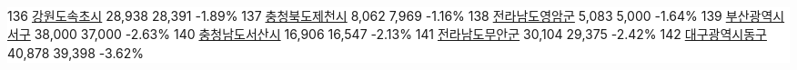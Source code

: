   <tr class="item">
    <td>136</td>
    <td><a href="/apt/강원도속초시">강원도속초시</a></td>
    <td>28,938</td>
    <td>28,391</td>
    <td>-1.89%</td>
  </tr>

  <tr class="item">
    <td>137</td>
    <td><a href="/apt/충청북도제천시">충청북도제천시</a></td>
    <td>8,062</td>
    <td>7,969</td>
    <td>-1.16%</td>
  </tr>

  <tr class="item">
    <td>138</td>
    <td><a href="/apt/전라남도영암군">전라남도영암군</a></td>
    <td>5,083</td>
    <td>5,000</td>
    <td>-1.64%</td>
  </tr>

  <tr class="item">
    <td>139</td>
    <td><a href="/apt/부산광역시서구">부산광역시서구</a></td>
    <td>38,000</td>
    <td>37,000</td>
    <td>-2.63%</td>
  </tr>

  <tr class="item">
    <td>140</td>
    <td><a href="/apt/충청남도서산시">충청남도서산시</a></td>
    <td>16,906</td>
    <td>16,547</td>
    <td>-2.13%</td>
  </tr>

  <tr class="item">
    <td>141</td>
    <td><a href="/apt/전라남도무안군">전라남도무안군</a></td>
    <td>30,104</td>
    <td>29,375</td>
    <td>-2.42%</td>
  </tr>

  <tr class="item">
    <td>142</td>
    <td><a href="/apt/대구광역시동구">대구광역시동구</a></td>
    <td>40,878</td>
    <td>39,398</td>
    <td>-3.62%</td>
  </tr>

